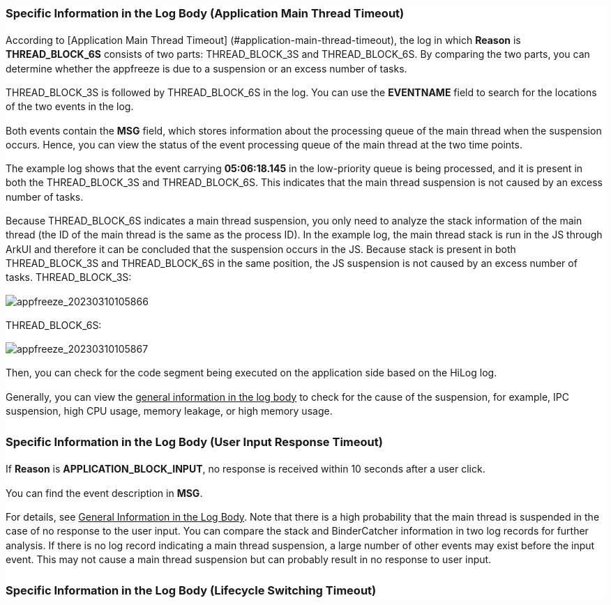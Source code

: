 ### Specific Information in the Log Body (Application Main Thread Timeout)

According to [Application Main Thread Timeout] (#application-main-thread-timeout), the log in which **Reason** is **THREAD\_BLOCK\_6S** consists of two parts: THREAD\_BLOCK\_3S and THREAD\_BLOCK\_6S. By comparing the two parts, you can determine whether the appfreeze is due to a suspension or an excess number of tasks.

THREAD\_BLOCK\_3S is followed by THREAD\_BLOCK\_6S in the log. You can use the **EVENTNAME** field to search for the locations of the two events in the log.

Both events contain the **MSG** field, which stores information about the processing queue of the main thread when the suspension occurs. Hence, you can view the status of the event processing queue of the main thread at the two time points.

The example log shows that the event carrying **05:06:18.145** in the low-priority queue is being processed, and it is present in both the THREAD_BLOCK_3S and THREAD_BLOCK_6S. This indicates that the main thread suspension is not caused by an excess number of tasks.

Because THREAD_BLOCK_6S indicates a main thread suspension, you only need to analyze the stack information of the main thread (the ID of the main thread is the same as the process ID). In the example log, the main thread stack is run in the JS through ArkUI and therefore it can be concluded that the suspension occurs in the JS. Because stack is present in both THREAD_BLOCK_3S and THREAD_BLOCK_6S in the same position, the JS suspension is not caused by an excess number of tasks.
THREAD_BLOCK_3S:

![appfreeze_20230310105866](figures/appfreeze_20230310105866.png)

THREAD_BLOCK_6S: 

![appfreeze_20230310105867](figures/appfreeze_20230310105867.png)

Then, you can check for the code segment being executed on the application side based on the HiLog log.

Generally, you can view the [general information in the log body](#general-information-in-the-log-body) to check for the cause of the suspension, for example, IPC suspension, high CPU usage, memory leakage, or high memory usage.

### Specific Information in the Log Body (User Input Response Timeout)

If **Reason** is **APPLICATION\_BLOCK\_INPUT**, no response is received within 10 seconds after a user click.

You can find the event description in **MSG**.

For details, see [General Information in the Log Body](#general-information-in-the-log-body). Note that there is a high probability that the main thread is suspended in the case of no response to the user input. You can compare the stack and BinderCatcher information in two log records for further analysis. If there is no log record indicating a main thread suspension, a large number of other events may exist before the input event. This may not cause a main thread suspension but can probably result in no response to user input.

### Specific Information in the Log Body (Lifecycle Switching Timeout)
